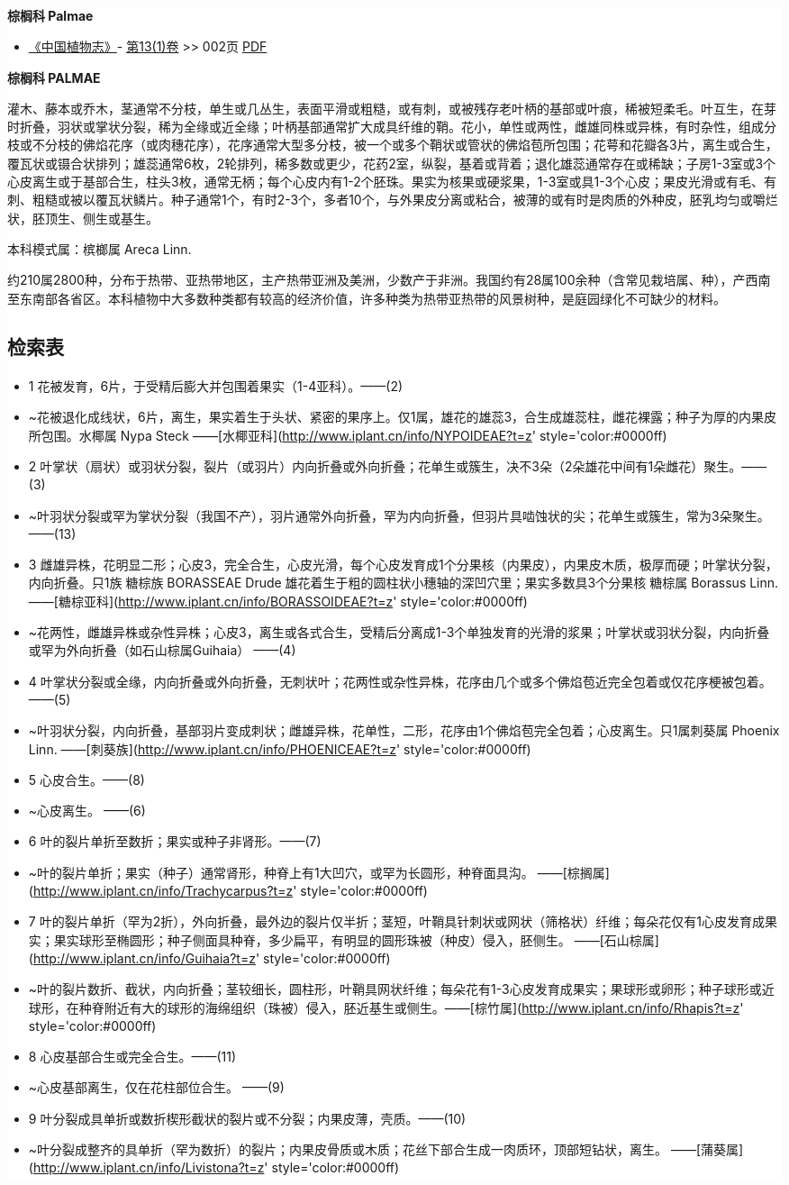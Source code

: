 

**棕榈科 Palmae**

* [《中国植物志》](http://www.iplant.cn/frps)- [第13(1)卷](http://www.iplant.cn/frps/vol/13(1)) >> 002页 [PDF](http://www.iplant.cn/frps/pdf/13(1)/002z.pdf)


**棕榈科 PALMAE**

灌木、藤本或乔木，茎通常不分枝，单生或几丛生，表面平滑或粗糙，或有刺，或被残存老叶柄的基部或叶痕，稀被短柔毛。叶互生，在芽时折叠，羽状或掌状分裂，稀为全缘或近全缘；叶柄基部通常扩大成具纤维的鞘。花小，单性或两性，雌雄同株或异株，有时杂性，组成分枝或不分枝的佛焰花序（或肉穗花序），花序通常大型多分枝，被一个或多个鞘状或管状的佛焰苞所包围；花萼和花瓣各3片，离生或合生，覆瓦状或镊合状排列；雄蕊通常6枚，2轮排列，稀多数或更少，花药2室，纵裂，基着或背着；退化雄蕊通常存在或稀缺；子房1-3室或3个心皮离生或于基部合生，柱头3枚，通常无柄；每个心皮内有1-2个胚珠。果实为核果或硬浆果，1-3室或具1-3个心皮；果皮光滑或有毛、有刺、粗糙或被以覆瓦状鳞片。种子通常1个，有时2-3个，多者10个，与外果皮分离或粘合，被薄的或有时是肉质的外种皮，胚乳均匀或嚼烂状，胚顶生、侧生或基生。

本科模式属：槟榔属 Areca Linn.

约210属2800种，分布于热带、亚热带地区，主产热带亚洲及美洲，少数产于非洲。我国约有28属100余种（含常见栽培属、种），产西南至东南部各省区。本科植物中大多数种类都有较高的经济价值，许多种类为热带亚热带的风景树种，是庭园绿化不可缺少的材料。

## 检索表

* 1 花被发育，6片，于受精后膨大并包围着果实（1-4亚科）。——(2)
* ~花被退化成线状，6片，离生，果实着生于头状、紧密的果序上。仅1属，雄花的雄蕊3，合生成雄蕊柱，雌花裸露；种子为厚的内果皮所包围。水椰属 Nypa Steck ——[水椰亚科](http://www.iplant.cn/info/NYPOIDEAE?t=z'  style='color:#0000ff)


* 2 叶掌状（扇状）或羽状分裂，裂片（或羽片）内向折叠或外向折叠；花单生或簇生，决不3朵（2朵雄花中间有1朵雌花）聚生。——(3)
* ~叶羽状分裂或罕为掌状分裂（我国不产），羽片通常外向折叠，罕为内向折叠，但羽片具啮蚀状的尖；花单生或簇生，常为3朵聚生。——(13)

* 3 雌雄异株，花明显二形；心皮3，完全合生，心皮光滑，每个心皮发育成1个分果核（内果皮），内果皮木质，极厚而硬；叶掌状分裂，内向折叠。只1族 糖棕族 BORASSEAE Drude 雄花着生于粗的圆柱状小穗轴的深凹穴里；果实多数具3个分果核  糖棕属 Borassus Linn.——[糖棕亚科](http://www.iplant.cn/info/BORASSOIDEAE?t=z'  style='color:#0000ff)

* ~花两性，雌雄异株或杂性异株；心皮3，离生或各式合生，受精后分离成1-3个单独发育的光滑的浆果；叶掌状或羽状分裂，内向折叠或罕为外向折叠（如石山棕属Guihaia） ——(4)

* 4 叶掌状分裂或全缘，内向折叠或外向折叠，无刺状叶；花两性或杂性异株，花序由几个或多个佛焰苞近完全包着或仅花序梗被包着。 ——(5)
* ~叶羽状分裂，内向折叠，基部羽片变成刺状；雌雄异株，花单性，二形，花序由1个佛焰苞完全包着；心皮离生。只1属刺葵属 Phoenix Linn. ——[刺葵族](http://www.iplant.cn/info/PHOENICEAE?t=z'  style='color:#0000ff)


* 5 心皮合生。——(8)
* ~心皮离生。 ——(6)

* 6 叶的裂片单折至数折；果实或种子非肾形。——(7)
* ~叶的裂片单折；果实（种子）通常肾形，种脊上有1大凹穴，或罕为长圆形，种脊面具沟。 ——[棕搁属](http://www.iplant.cn/info/Trachycarpus?t=z'  style='color:#0000ff)


* 7 叶的裂片单折（罕为2折），外向折叠，最外边的裂片仅半折；茎短，叶鞘具针刺状或网状（筛格状）纤维；每朵花仅有1心皮发育成果实；果实球形至椭圆形；种子侧面具种脊，多少扁平，有明显的圆形珠被（种皮）侵入，胚侧生。 ——[石山棕属](http://www.iplant.cn/info/Guihaia?t=z'  style='color:#0000ff)

* ~叶的裂片数折、截状，内向折叠；茎较细长，圆柱形，叶鞘具网状纤维；每朵花有1-3心皮发育成果实；果球形或卵形；种子球形或近球形，在种脊附近有大的球形的海绵组织（珠被）侵入，胚近基生或侧生。——[棕竹属](http://www.iplant.cn/info/Rhapis?t=z'  style='color:#0000ff)


* 8 心皮基部合生或完全合生。——(11)
* ~心皮基部离生，仅在花柱部位合生。 ——(9)

* 9 叶分裂成具单折或数折楔形截状的裂片或不分裂；内果皮薄，壳质。——(10)
* ~叶分裂成整齐的具单折（罕为数折）的裂片；内果皮骨质或木质；花丝下部合生成一肉质环，顶部短钻状，离生。 ——[蒲葵属](http://www.iplant.cn/info/Livistona?t=z'  style='color:#0000ff)
